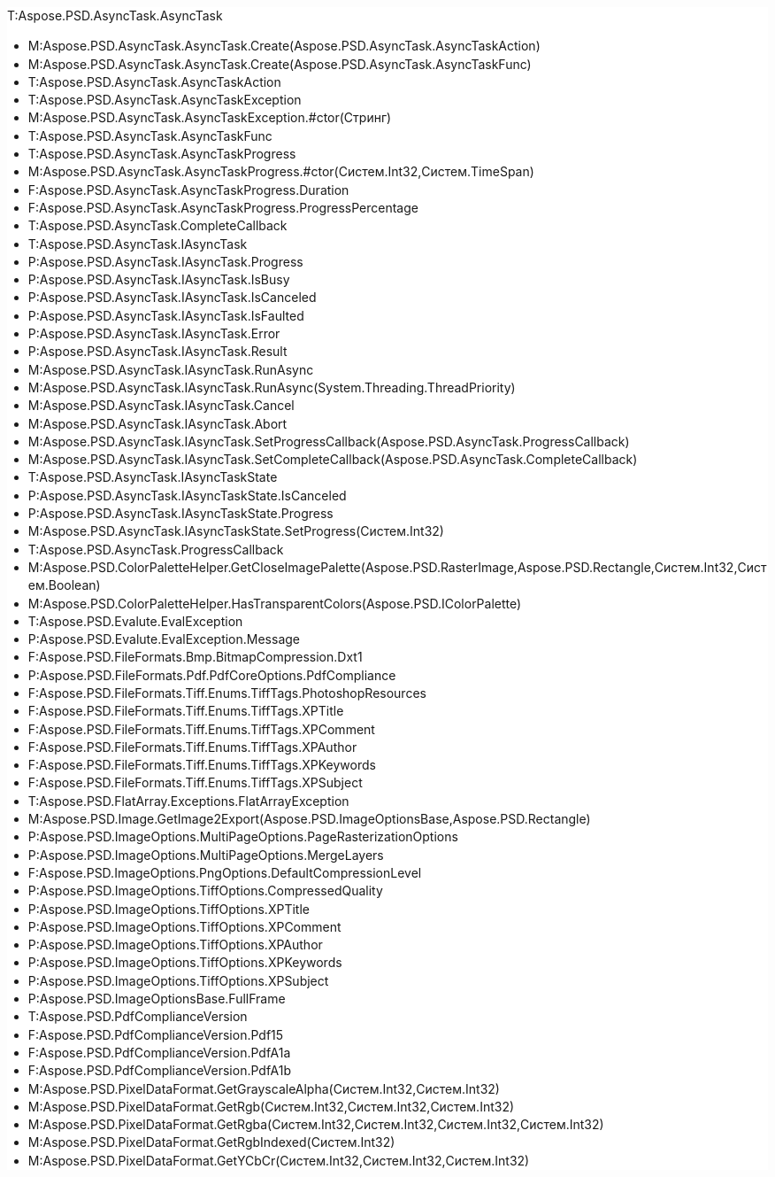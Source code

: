 Т:Aspose.PSD.AsyncTask.AsyncTask
- М:Aspose.PSD.AsyncTask.AsyncTask.Create(Aspose.PSD.AsyncTask.AsyncTaskAction)
- М:Aspose.PSD.AsyncTask.AsyncTask.Create(Aspose.PSD.AsyncTask.AsyncTaskFunc)
- Т:Aspose.PSD.AsyncTask.AsyncTaskAction
- Т:Aspose.PSD.AsyncTask.AsyncTaskException
- М:Aspose.PSD.AsyncTask.AsyncTaskException.#ctor(Стринг)
- Т:Aspose.PSD.AsyncTask.AsyncTaskFunc
- Т:Aspose.PSD.AsyncTask.AsyncTaskProgress
- М:Aspose.PSD.AsyncTask.AsyncTaskProgress.#ctor(Систем.Int32,Систем.TimeSpan)
- F:Aspose.PSD.AsyncTask.AsyncTaskProgress.Duration
- F:Aspose.PSD.AsyncTask.AsyncTaskProgress.ProgressPercentage
- Т:Aspose.PSD.AsyncTask.CompleteCallback
- Т:Aspose.PSD.AsyncTask.IAsyncTask
- Р:Aspose.PSD.AsyncTask.IAsyncTask.Progress
- Р:Aspose.PSD.AsyncTask.IAsyncTask.IsBusy
- Р:Aspose.PSD.AsyncTask.IAsyncTask.IsCanceled
- Р:Aspose.PSD.AsyncTask.IAsyncTask.IsFaulted
- Р:Aspose.PSD.AsyncTask.IAsyncTask.Error
- Р:Aspose.PSD.AsyncTask.IAsyncTask.Result
- М:Aspose.PSD.AsyncTask.IAsyncTask.RunAsync
- М:Aspose.PSD.AsyncTask.IAsyncTask.RunAsync(System.Threading.ThreadPriority)
- М:Aspose.PSD.AsyncTask.IAsyncTask.Cancel
- М:Aspose.PSD.AsyncTask.IAsyncTask.Abort
- М:Aspose.PSD.AsyncTask.IAsyncTask.SetProgressCallback(Aspose.PSD.AsyncTask.ProgressCallback)
- М:Aspose.PSD.AsyncTask.IAsyncTask.SetCompleteCallback(Aspose.PSD.AsyncTask.CompleteCallback)
- Т:Aspose.PSD.AsyncTask.IAsyncTaskState
- Р:Aspose.PSD.AsyncTask.IAsyncTaskState.IsCanceled
- Р:Aspose.PSD.AsyncTask.IAsyncTaskState.Progress
- М:Aspose.PSD.AsyncTask.IAsyncTaskState.SetProgress(Систем.Int32)
- Т:Aspose.PSD.AsyncTask.ProgressCallback
- М:Aspose.PSD.ColorPaletteHelper.GetCloseImagePalette(Aspose.PSD.RasterImage,Aspose.PSD.Rectangle,Систем.Int32,Систем.Boolean)
- М:Aspose.PSD.ColorPaletteHelper.HasTransparentColors(Aspose.PSD.IColorPalette)
- Т:Aspose.PSD.Evalute.EvalException
- Р:Aspose.PSD.Evalute.EvalException.Message
- F:Aspose.PSD.FileFormats.Bmp.BitmapCompression.Dxt1
- Р:Aspose.PSD.FileFormats.Pdf.PdfCoreOptions.PdfCompliance
- F:Aspose.PSD.FileFormats.Tiff.Enums.TiffTags.PhotoshopResources
- F:Aspose.PSD.FileFormats.Tiff.Enums.TiffTags.XPTitle
- F:Aspose.PSD.FileFormats.Tiff.Enums.TiffTags.XPComment
- F:Aspose.PSD.FileFormats.Tiff.Enums.TiffTags.XPAuthor
- F:Aspose.PSD.FileFormats.Tiff.Enums.TiffTags.XPKeywords
- F:Aspose.PSD.FileFormats.Tiff.Enums.TiffTags.XPSubject
- Т:Aspose.PSD.FlatArray.Exceptions.FlatArrayException
- М:Aspose.PSD.Image.GetImage2Export(Aspose.PSD.ImageOptionsBase,Aspose.PSD.Rectangle)
- Р:Aspose.PSD.ImageOptions.MultiPageOptions.PageRasterizationOptions
- Р:Aspose.PSD.ImageOptions.MultiPageOptions.MergeLayers
- F:Aspose.PSD.ImageOptions.PngOptions.DefaultCompressionLevel
- Р:Aspose.PSD.ImageOptions.TiffOptions.CompressedQuality
- Р:Aspose.PSD.ImageOptions.TiffOptions.XPTitle
- Р:Aspose.PSD.ImageOptions.TiffOptions.XPComment
- Р:Aspose.PSD.ImageOptions.TiffOptions.XPAuthor
- Р:Aspose.PSD.ImageOptions.TiffOptions.XPKeywords
- Р:Aspose.PSD.ImageOptions.TiffOptions.XPSubject
- Р:Aspose.PSD.ImageOptionsBase.FullFrame
- Т:Aspose.PSD.PdfComplianceVersion
- F:Aspose.PSD.PdfComplianceVersion.Pdf15
- F:Aspose.PSD.PdfComplianceVersion.PdfA1a
- F:Aspose.PSD.PdfComplianceVersion.PdfA1b
- М:Aspose.PSD.PixelDataFormat.GetGrayscaleAlpha(Систем.Int32,Систем.Int32)
- М:Aspose.PSD.PixelDataFormat.GetRgb(Систем.Int32,Систем.Int32,Систем.Int32)
- М:Aspose.PSD.PixelDataFormat.GetRgba(Систем.Int32,Систем.Int32,Систем.Int32,Систем.Int32)
- М:Aspose.PSD.PixelDataFormat.GetRgbIndexed(Систем.Int32)
- М:Aspose.PSD.PixelDataFormat.GetYCbCr(Систем.Int32,Систем.Int32,Систем.Int32)